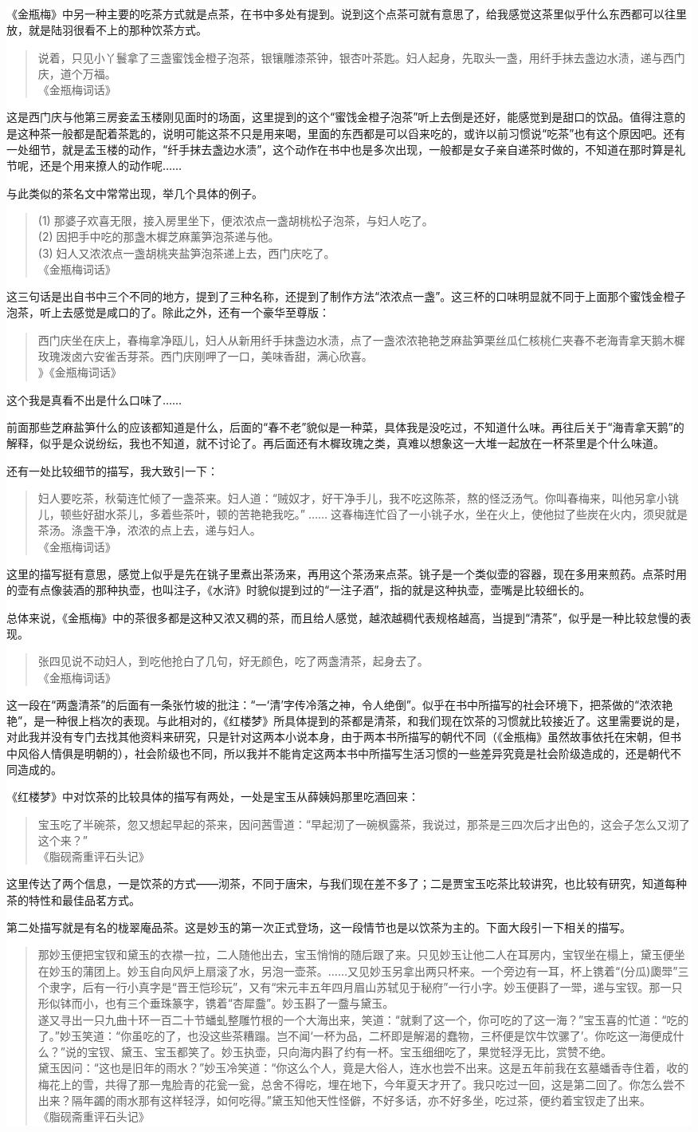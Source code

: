 《金瓶梅》中另一种主要的吃茶方式就是点茶，在书中多处有提到。说到这个点茶可就有意思了，给我感觉这茶里似乎什么东西都可以往里放，就是陆羽很看不上的那种饮茶方式。

>说着，只见小丫鬟拿了三盏蜜饯金橙子泡茶，银镶雕漆茶钟，银杏叶茶匙。妇人起身，先取头一盏，用纤手抹去盏边水渍，递与西门庆，道个万福。<br>
>《金瓶梅词话》

这是西门庆与他第三房妾孟玉楼刚见面时的场面，这里提到的这个“蜜饯金橙子泡茶”听上去倒是还好，能感觉到是甜口的饮品。值得注意的是这种茶一般都是配着茶匙的，说明可能这茶不只是用来喝，里面的东西都是可以舀来吃的，或许以前习惯说“吃茶”也有这个原因吧。还有一处细节，就是孟玉楼的动作，“纤手抹去盏边水渍”，这个动作在书中也是多次出现，一般都是女子亲自递茶时做的，不知道在那时算是礼节呢，还是个用来撩人的动作呢……

与此类似的茶名文中常常出现，举几个具体的例子。

>(1) 那婆子欢喜无限，接入房里坐下，便浓浓点一盏胡桃松子泡茶，与妇人吃了。<br>
>(2) 因把手中吃的那盏木樨芝麻薰笋泡茶递与他。<br>
>(3) 妇人又浓浓点一盏胡桃夹盐笋泡茶递上去，西门庆吃了。<br>
>《金瓶梅词话》

这三句话是出自书中三个不同的地方，提到了三种名称，还提到了制作方法“浓浓点一盏”。这三杯的口味明显就不同于上面那个蜜饯金橙子泡茶，听上去感觉是咸口的了。除此之外，还有一个豪华至尊版：

>西门庆坐在庆上，春梅拿净瓯儿，妇人从新用纤手抹盏边水渍，点了一盏浓浓艳艳芝麻盐笋栗丝瓜仁核桃仁夹春不老海青拿天鹅木樨玫瑰泼卤六安雀舌芽茶。西门庆刚呷了一口，美味香甜，满心欣喜。<br>
》《金瓶梅词话》

这个我是真看不出是什么口味了……

前面那些芝麻盐笋什么的应该都知道是什么，后面的“春不老”貌似是一种菜，具体我是没吃过，不知道什么味。再往后关于“海青拿天鹅”的解释，似乎是众说纷纭，我也不知道，就不讨论了。再后面还有木樨玫瑰之类，真难以想象这一大堆一起放在一杯茶里是个什么味道。

还有一处比较细节的描写，我大致引一下：

>妇人要吃茶，秋菊连忙倾了一盏茶来。妇人道：“贼奴才，好干净手儿，我不吃这陈茶，熬的怪泛汤气。你叫春梅来，叫他另拿小铫儿，顿些好甜水茶儿，多着些茶叶，顿的苦艳艳我吃。” …… 这春梅连忙舀了一小铫子水，坐在火上，使他挝了些炭在火内，须臾就是茶汤。涤盏干净，浓浓的点上去，递与妇人。<br>
>《金瓶梅词话》

这里的描写挺有意思，感觉上似乎是先在铫子里煮出茶汤来，再用这个茶汤来点茶。铫子是一个类似壶的容器，现在多用来煎药。点茶时用的壶有点像装酒的那种执壶，也叫注子，《水浒》时貌似提到过的“一注子酒”，指的就是这种执壶，壶嘴是比较细长的。

总体来说，《金瓶梅》中的茶很多都是这种又浓又稠的茶，而且给人感觉，越浓越稠代表规格越高，当提到“清茶”，似乎是一种比较怠慢的表现。

>张四见说不动妇人，到吃他抢白了几句，好无颜色，吃了两盏清茶，起身去了。<br>
>《金瓶梅词话》

这一段在“两盏清茶”的后面有一条张竹坡的批注：“一‘清’字传冷落之神，令人绝倒”。似乎在书中所描写的社会环境下，把茶做的“浓浓艳艳”，是一种很上档次的表现。与此相对的，《红楼梦》所具体提到的茶都是清茶，和我们现在饮茶的习惯就比较接近了。这里需要说的是，对此我并没有专门去找其他资料来研究，只是针对这两本小说本身，由于两本书所描写的朝代不同（《金瓶梅》虽然故事依托在宋朝，但书中风俗人情俱是明朝的），社会阶级也不同，所以我并不能肯定这两本书中所描写生活习惯的一些差异究竟是社会阶级造成的，还是朝代不同造成的。

《红楼梦》中对饮茶的比较具体的描写有两处，一处是宝玉从薛姨妈那里吃酒回来：

>宝玉吃了半碗茶，忽又想起早起的茶来，因问茜雪道：“早起沏了一碗枫露茶，我说过，那茶是三四次后才出色的，这会子怎么又沏了这个来？”<br>
>《脂砚斋重评石头记》

这里传达了两个信息，一是饮茶的方式——沏茶，不同于唐宋，与我们现在差不多了；二是贾宝玉吃茶比较讲究，也比较有研究，知道每种茶的特性和最佳品茗方式。

第二处描写就是有名的栊翠庵品茶。这是妙玉的第一次正式登场，这一段情节也是以饮茶为主的。下面大段引一下相关的描写。

>那妙玉便把宝钗和黛玉的衣襟一拉，二人随他出去，宝玉悄悄的随后跟了来。只见妙玉让他二人在耳房内，宝钗坐在榻上，黛玉便坐在妙玉的蒲团上。妙玉自向风炉上扇滚了水，另泡一壶茶。……又见妙玉另拿出两只杯来。一个旁边有一耳，杯上镌着“(分瓜)瓟斝”三个隶字，后有一行小真字是“晋王恺珍玩”，又有“宋元丰五年四月眉山苏轼见于秘府”一行小字。妙玉便斟了一斝，递与宝钗。那一只形似钵而小，也有三个垂珠篆字，镌着“杏犀䀉”。妙玉斟了一䀉与黛玉。<br>
>遂又寻出一只九曲十环一百二十节蟠虬整雕竹根的一个大海出来，笑道：“就剩了这一个，你可吃的了这一海？”宝玉喜的忙道：“吃的了。”妙玉笑道：“你虽吃的了，也没这些茶糟蹋。岂不闻‘一杯为品，二杯即是解渴的蠢物，三杯便是饮牛饮骡了’。你吃这一海便成什么？”说的宝钗、黛玉、宝玉都笑了。妙玉执壶，只向海内斟了约有一杯。宝玉细细吃了，果觉轻浮无比，赏赞不绝。<br>
>黛玉因问：“这也是旧年的雨水？”妙玉冷笑道：“你这么个人，竟是大俗人，连水也尝不出来。这是五年前我在玄墓蟠香寺住着，收的梅花上的雪，共得了那一鬼脸青的花瓮一瓮，总舍不得吃，埋在地下，今年夏天才开了。我只吃过一回，这是第二回了。你怎么尝不出来？隔年蠲的雨水那有这样轻浮，如何吃得。”黛玉知他天性怪僻，不好多话，亦不好多坐，吃过茶，便约着宝钗走了出来。<br>
>《脂砚斋重评石头记》
